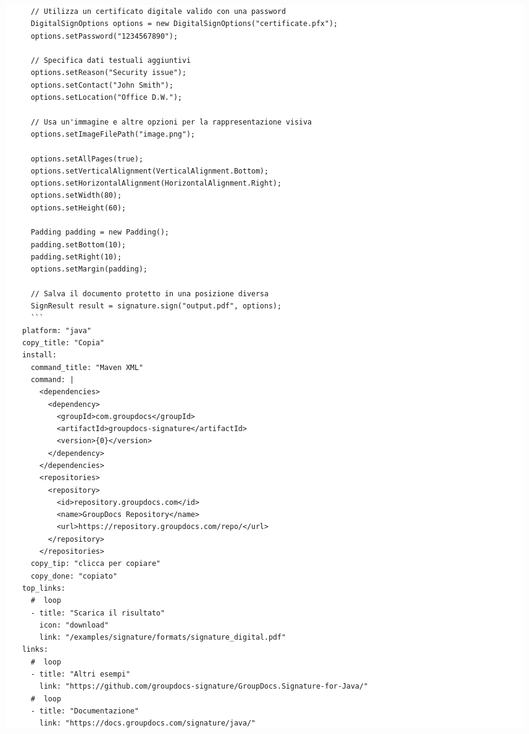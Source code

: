           // Utilizza un certificato digitale valido con una password
          DigitalSignOptions options = new DigitalSignOptions("certificate.pfx");
          options.setPassword("1234567890");

          // Specifica dati testuali aggiuntivi
          options.setReason("Security issue");
          options.setContact("John Smith");
          options.setLocation("Office D.W.");

          // Usa un'immagine e altre opzioni per la rappresentazione visiva
          options.setImageFilePath("image.png");

          options.setAllPages(true);
          options.setVerticalAlignment(VerticalAlignment.Bottom);
          options.setHorizontalAlignment(HorizontalAlignment.Right);
          options.setWidth(80);
          options.setHeight(60);

          Padding padding = new Padding();
          padding.setBottom(10);
          padding.setRight(10);
          options.setMargin(padding);

          // Salva il documento protetto in una posizione diversa
          SignResult result = signature.sign("output.pdf", options);
          ```
        platform: "java"
        copy_title: "Copia"
        install:
          command_title: "Maven XML"
          command: |
            <dependencies>
              <dependency>
                <groupId>com.groupdocs</groupId>
                <artifactId>groupdocs-signature</artifactId>
                <version>{0}</version>
              </dependency>
            </dependencies>
            <repositories>
              <repository>
                <id>repository.groupdocs.com</id>
                <name>GroupDocs Repository</name>
                <url>https://repository.groupdocs.com/repo/</url>
              </repository>
            </repositories>
          copy_tip: "clicca per copiare"
          copy_done: "copiato"
        top_links:
          #  loop
          - title: "Scarica il risultato"
            icon: "download"
            link: "/examples/signature/formats/signature_digital.pdf"
        links:
          #  loop
          - title: "Altri esempi"
            link: "https://github.com/groupdocs-signature/GroupDocs.Signature-for-Java/"
          #  loop
          - title: "Documentazione"
            link: "https://docs.groupdocs.com/signature/java/"
            